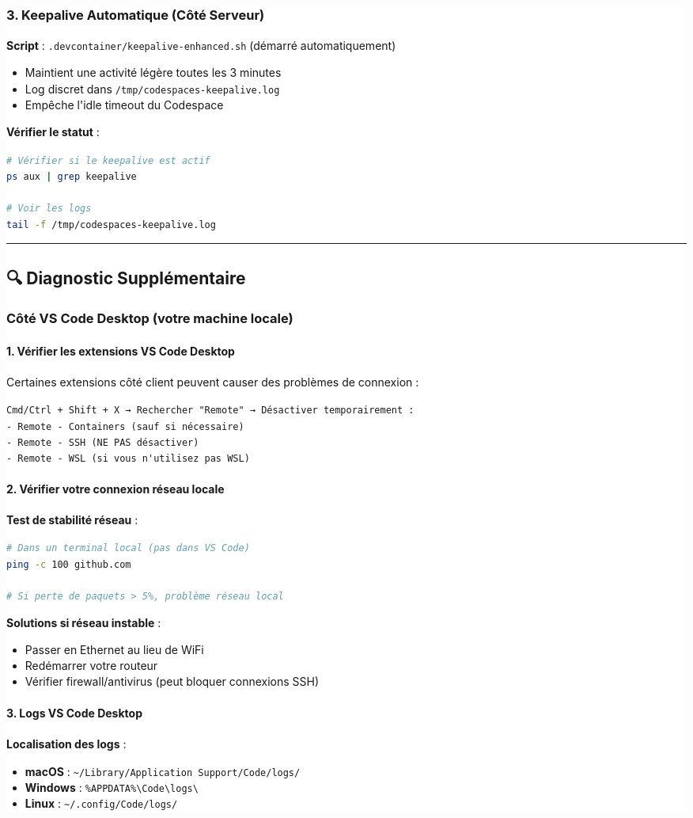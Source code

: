 ### 3. Keepalive Automatique (Côté Serveur)

**Script** : `.devcontainer/keepalive-enhanced.sh` (démarré automatiquement)

- Maintient une activité légère toutes les 3 minutes
- Log discret dans `/tmp/codespaces-keepalive.log`
- Empêche l'idle timeout du Codespace

**Vérifier le statut** :
```bash
# Vérifier si le keepalive est actif
ps aux | grep keepalive

# Voir les logs
tail -f /tmp/codespaces-keepalive.log
```

---

## 🔍 Diagnostic Supplémentaire

### Côté VS Code Desktop (votre machine locale)

#### 1. Vérifier les extensions VS Code Desktop

Certaines extensions côté client peuvent causer des problèmes de connexion :

```
Cmd/Ctrl + Shift + X → Rechercher "Remote" → Désactiver temporairement :
- Remote - Containers (sauf si nécessaire)
- Remote - SSH (NE PAS désactiver)
- Remote - WSL (si vous n'utilisez pas WSL)
```

#### 2. Vérifier votre connexion réseau locale

**Test de stabilité réseau** :
```bash
# Dans un terminal local (pas dans VS Code)
ping -c 100 github.com

# Si perte de paquets > 5%, problème réseau local
```

**Solutions si réseau instable** :
- Passer en Ethernet au lieu de WiFi
- Redémarrer votre routeur
- Vérifier firewall/antivirus (peut bloquer connexions SSH)

#### 3. Logs VS Code Desktop

**Localisation des logs** :
- **macOS** : `~/Library/Application Support/Code/logs/`
- **Windows** : `%APPDATA%\Code\logs\`
- **Linux** : `~/.config/Code/logs/`
